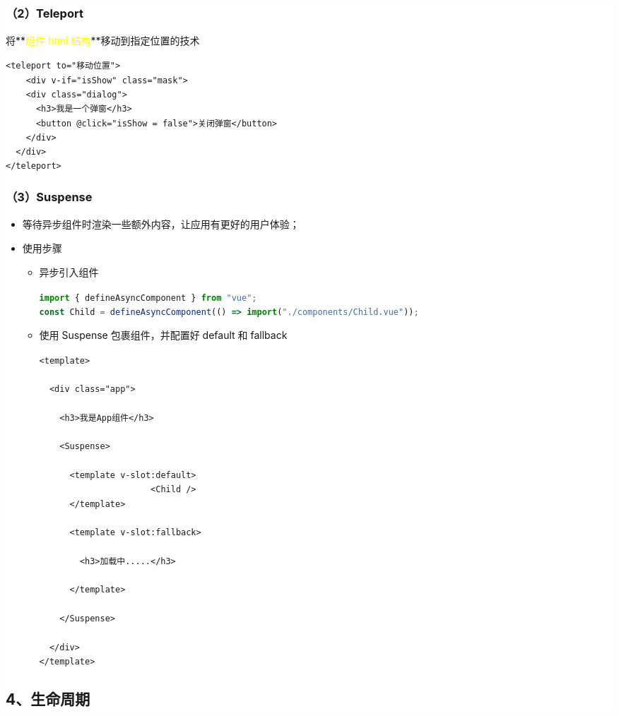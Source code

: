 ### （2）Teleport

将**<font color=yellow>组件 html 结构</font>**移动到指定位置的技术

```vue
<teleport to="移动位置">
	<div v-if="isShow" class="mask">
    <div class="dialog">
      <h3>我是一个弹窗</h3>
      <button @click="isShow = false">关闭弹窗</button>
    </div>
  </div>
</teleport>
```

### （3）Suspense

- 等待异步组件时渲染一些额外内容，让应用有更好的用户体验；

- 使用步骤

  - 异步引入组件

    ```js
    import { defineAsyncComponent } from "vue";
    const Child = defineAsyncComponent(() => import("./components/Child.vue"));
    ```

  - 使用 Suspense 包裹组件，并配置好 default 和 fallback

    ```vue
    <template>
       
      <div class="app">
             
        <h3>我是App组件</h3>
             
        <Suspense>
                   
          <template v-slot:default>
                          <Child />          
          </template>
                   
          <template v-slot:fallback>
                         
            <h3>加载中.....</h3>
                     
          </template>
               
        </Suspense>
         
      </div>
    </template>
    ```



## 4、生命周期
